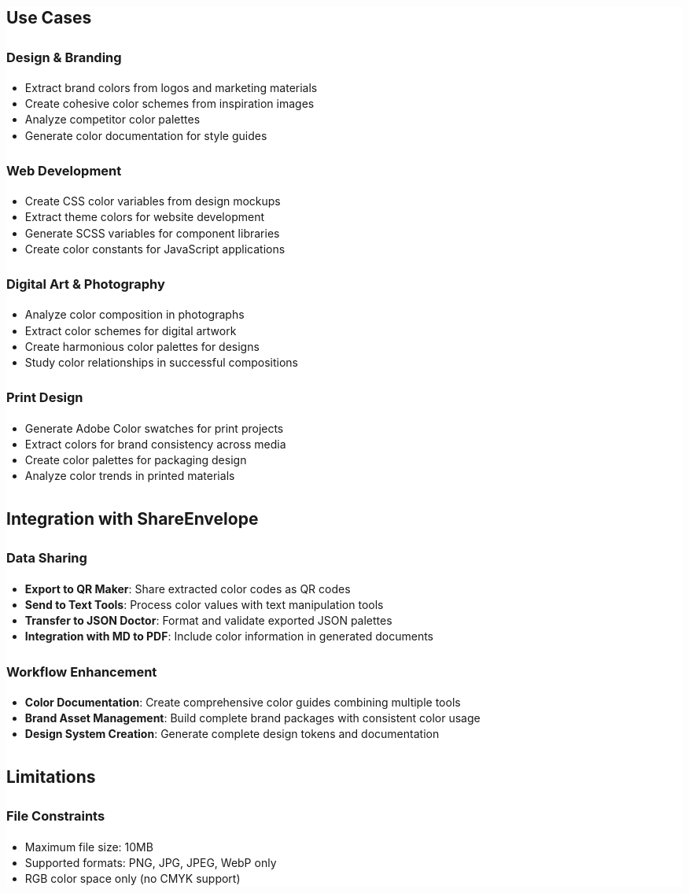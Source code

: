 ## Use Cases

### Design & Branding

- Extract brand colors from logos and marketing materials
- Create cohesive color schemes from inspiration images
- Analyze competitor color palettes
- Generate color documentation for style guides

### Web Development

- Create CSS color variables from design mockups
- Extract theme colors for website development
- Generate SCSS variables for component libraries
- Create color constants for JavaScript applications

### Digital Art & Photography

- Analyze color composition in photographs
- Extract color schemes for digital artwork
- Create harmonious color palettes for designs
- Study color relationships in successful compositions

### Print Design

- Generate Adobe Color swatches for print projects
- Extract colors for brand consistency across media
- Create color palettes for packaging design
- Analyze color trends in printed materials

## Integration with ShareEnvelope

### Data Sharing

- **Export to QR Maker**: Share extracted color codes as QR codes
- **Send to Text Tools**: Process color values with text manipulation tools
- **Transfer to JSON Doctor**: Format and validate exported JSON palettes
- **Integration with MD to PDF**: Include color information in generated documents

### Workflow Enhancement

- **Color Documentation**: Create comprehensive color guides combining multiple tools
- **Brand Asset Management**: Build complete brand packages with consistent color usage
- **Design System Creation**: Generate complete design tokens and documentation

## Limitations

### File Constraints

- Maximum file size: 10MB
- Supported formats: PNG, JPG, JPEG, WebP only
- RGB color space only (no CMYK support)
